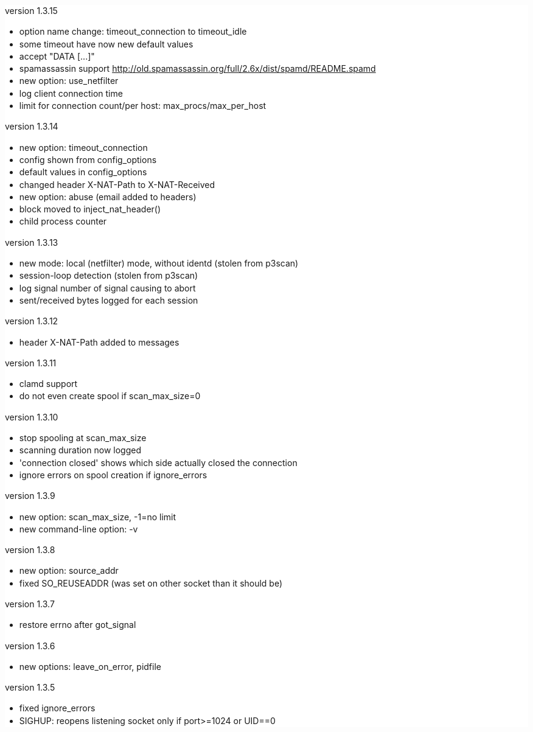version 1.3.15
  - option name change: timeout_connection to timeout_idle
  - some timeout have now new default values
  - accept "DATA [...]"
  - spamassassin support
    http://old.spamassassin.org/full/2.6x/dist/spamd/README.spamd
  - new option: use_netfilter
  - log client connection time
  - limit for connection count/per host: max_procs/max_per_host

version 1.3.14
  - new option: timeout_connection
  - config shown from config_options
  - default values in config_options
  - changed header X-NAT-Path to X-NAT-Received
  - new option: abuse (email added to headers)
  - block moved to inject_nat_header()
  - child process counter

version 1.3.13
  - new mode: local (netfilter) mode, without identd (stolen from p3scan)
  - session-loop detection (stolen from p3scan)
  - log signal number of signal causing to abort
  - sent/received bytes logged for each session

version 1.3.12
  - header X-NAT-Path added to messages

version 1.3.11
  - clamd support
  - do not even create spool if scan_max_size=0

version 1.3.10
  - stop spooling at scan_max_size
  - scanning duration now logged
  - 'connection closed' shows which side actually closed the connection
  - ignore errors on spool creation if ignore_errors

version 1.3.9
  - new option: scan_max_size, -1=no limit
  - new command-line option: -v

version 1.3.8
  - new option: source_addr
  - fixed SO_REUSEADDR (was set on other socket than it should be)

version 1.3.7
  - restore errno after got_signal

version 1.3.6
  - new options: leave_on_error, pidfile

version 1.3.5
  - fixed ignore_errors
  - SIGHUP: reopens listening socket only if port>=1024 or UID==0
